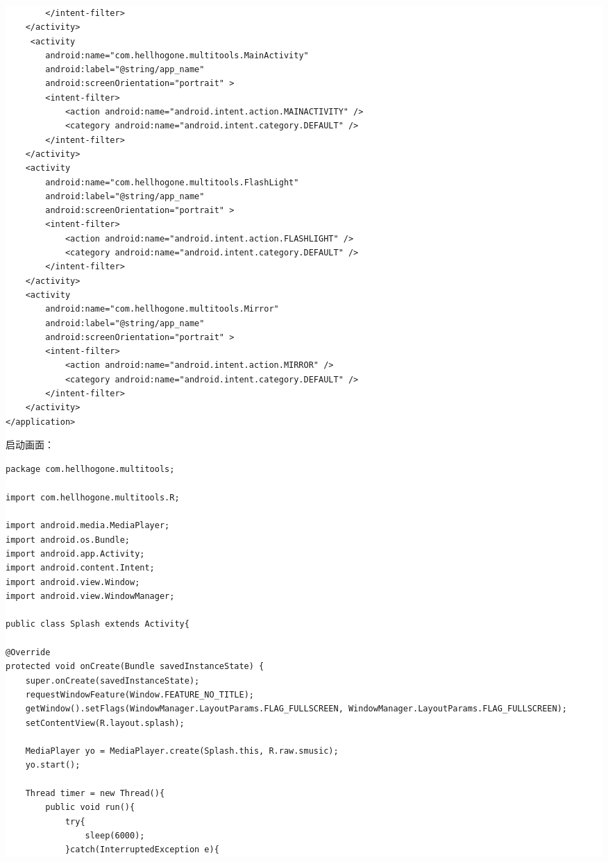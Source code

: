 ```
        </intent-filter>
    </activity>
     <activity
        android:name="com.hellhogone.multitools.MainActivity"
        android:label="@string/app_name"
        android:screenOrientation="portrait" >
        <intent-filter>
            <action android:name="android.intent.action.MAINACTIVITY" />
            <category android:name="android.intent.category.DEFAULT" />
        </intent-filter>
    </activity>
    <activity
        android:name="com.hellhogone.multitools.FlashLight"
        android:label="@string/app_name"
        android:screenOrientation="portrait" >
        <intent-filter>
            <action android:name="android.intent.action.FLASHLIGHT" />
            <category android:name="android.intent.category.DEFAULT" />
        </intent-filter>
    </activity>
    <activity
        android:name="com.hellhogone.multitools.Mirror"
        android:label="@string/app_name"
        android:screenOrientation="portrait" >
        <intent-filter>
            <action android:name="android.intent.action.MIRROR" />
            <category android:name="android.intent.category.DEFAULT" />
        </intent-filter>
    </activity>
</application> 
```

启动画面：

```
package com.hellhogone.multitools;

import com.hellhogone.multitools.R;

import android.media.MediaPlayer;
import android.os.Bundle;
import android.app.Activity;
import android.content.Intent;
import android.view.Window;
import android.view.WindowManager;

public class Splash extends Activity{

@Override
protected void onCreate(Bundle savedInstanceState) {
    super.onCreate(savedInstanceState);
    requestWindowFeature(Window.FEATURE_NO_TITLE);
    getWindow().setFlags(WindowManager.LayoutParams.FLAG_FULLSCREEN, WindowManager.LayoutParams.FLAG_FULLSCREEN); 
    setContentView(R.layout.splash);

    MediaPlayer yo = MediaPlayer.create(Splash.this, R.raw.smusic); 
    yo.start(); 

    Thread timer = new Thread(){
        public void run(){
            try{
                sleep(6000);
            }catch(InterruptedException e){
```